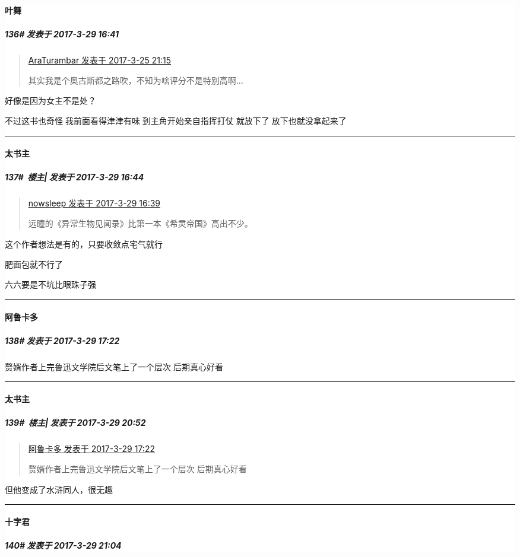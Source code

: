 ####  叶舞  
##### 136#       发表于 2017-3-29 16:41


<blockquote><a href="httphttps://bbs.saraba1st.com/2b/forum.php?mod=redirect&amp;goto=findpost&amp;pid=35509293&amp;ptid=1486297" target="_blank">AraTurambar 发表于 2017-3-25 21:15</a>

其实我是个奥古斯都之路吹，不知为啥评分不是特别高啊...</blockquote>
好像是因为女主不是处？

不过这书也奇怪 我前面看得津津有味 到主角开始亲自指挥打仗 就放下了 放下也就没拿起来了


-----

####  太书主  
##### 137#         楼主| 发表于 2017-3-29 16:44


<blockquote><a href="httphttps://bbs.saraba1st.com/2b/forum.php?mod=redirect&amp;goto=findpost&amp;pid=35531936&amp;ptid=1486297" target="_blank">nowsleep 发表于 2017-3-29 16:39</a>

远瞳的《异常生物见闻录》比第一本《希灵帝国》高出不少。</blockquote>
这个作者想法是有的，只要收敛点宅气就行


肥面包就不行了


六六要是不坑比眼珠子强


-----

####  阿鲁卡多  
##### 138#       发表于 2017-3-29 17:22


赘婿作者上完鲁迅文学院后文笔上了一个层次 后期真心好看


-----

####  太书主  
##### 139#         楼主| 发表于 2017-3-29 20:52


<blockquote><a href="httphttps://bbs.saraba1st.com/2b/forum.php?mod=redirect&amp;goto=findpost&amp;pid=35532320&amp;ptid=1486297" target="_blank">阿鲁卡多 发表于 2017-3-29 17:22</a>

赘婿作者上完鲁迅文学院后文笔上了一个层次 后期真心好看</blockquote>
但他变成了水浒同人，很无趣


-----

####  十字君  
##### 140#       发表于 2017-3-29 21:04

